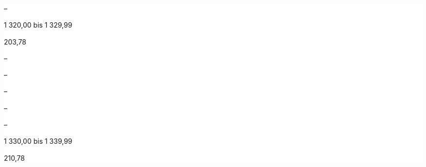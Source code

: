 <td style align="left" valign="top" charoff="50">

–

</td>

</tr>

<tr>

<td style="border-right: 0.5pt solid ; " align="left" valign="top" charoff="50">

1 320,00 bis 1 329,99

</td>

<td style="border-right: 0.5pt solid ; " align="left" valign="top" charoff="50">

203,78

</td>

<td style="border-right: 0.5pt solid ; " align="left" valign="top" charoff="50">

–

</td>

<td style="border-right: 0.5pt solid ; " align="left" valign="top" charoff="50">

–

</td>

<td style="border-right: 0.5pt solid ; " align="left" valign="top" charoff="50">

–

</td>

<td style="border-right: 0.5pt solid ; " align="left" valign="top" charoff="50">

–

</td>

<td style align="left" valign="top" charoff="50">

–

</td>

</tr>

<tr>

<td style="border-right: 0.5pt solid ; " align="left" valign="top" charoff="50">

1 330,00 bis 1 339,99

</td>

<td style="border-right: 0.5pt solid ; " align="left" valign="top" charoff="50">

210,78
